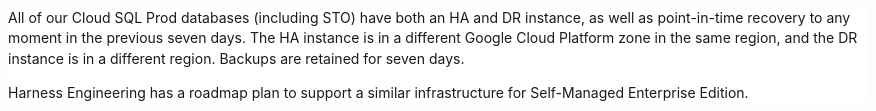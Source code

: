 All of our Cloud SQL Prod databases (including STO) have both an HA and DR instance, as well as point-in-time recovery to any moment in the previous seven days. The HA instance is in a different Google Cloud Platform zone in the same region, and the DR instance is in a different region. Backups are retained for seven days.

Harness Engineering has a roadmap plan to support a similar infrastructure for Self-Managed Enterprise Edition.
